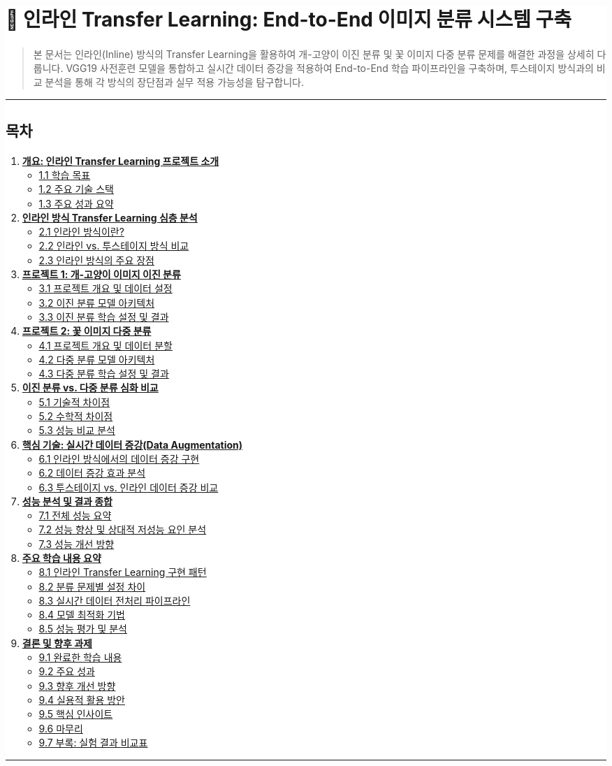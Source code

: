 # 🧠 인라인 Transfer Learning: End-to-End 이미지 분류 시스템 구축

> 본 문서는 인라인(Inline) 방식의 Transfer Learning을 활용하여 개-고양이 이진 분류 및 꽃 이미지 다중 분류 문제를 해결한 과정을 상세히 다룹니다. VGG19 사전훈련 모델을 통합하고 실시간 데이터 증강을 적용하여 End-to-End 학습 파이프라인을 구축하며, 투스테이지 방식과의 비교 분석을 통해 각 방식의 장단점과 실무 적용 가능성을 탐구합니다.

---

## 목차

1.  [**개요: 인라인 Transfer Learning 프로젝트 소개**](#1-개요-인라인-transfer-learning-프로젝트-소개)
    *   [1.1 학습 목표](#11-학습-목표)
    *   [1.2 주요 기술 스택](#12-주요-기술-스택)
    *   [1.3 주요 성과 요약](#13-주요-성과-요약)
2.  [**인라인 방식 Transfer Learning 심층 분석**](#2-인라인-방식-transfer-learning-심층-분석)
    *   [2.1 인라인 방식이란?](#21-인라인-방식-이란)
    *   [2.2 인라인 vs. 투스테이지 방식 비교](#22-인라인-vs-투스테이지-방식-비교)
    *   [2.3 인라인 방식의 주요 장점](#23-인라인-방식의-주요-장점)
3.  [**프로젝트 1: 개-고양이 이미지 이진 분류**](#3-프로젝트-1-개-고양이-이미지-이진-분류)
    *   [3.1 프로젝트 개요 및 데이터 설정](#31-프로젝트-개요-및-데이터-설정)
    *   [3.2 이진 분류 모델 아키텍처](#32-이진-분류-모델-아키텍처)
    *   [3.3 이진 분류 학습 설정 및 결과](#33-이진-분류-학습-설정-및-결과)
4.  [**프로젝트 2: 꽃 이미지 다중 분류**](#4-프로젝트-2-꽃-이미지-다중-분류)
    *   [4.1 프로젝트 개요 및 데이터 분할](#41-프로젝트-개요-및-데이터-분할)
    *   [4.2 다중 분류 모델 아키텍처](#42-다중-분류-모델-아키텍처)
    *   [4.3 다중 분류 학습 설정 및 결과](#43-다중-분류-학습-설정-및-결과)
5.  [**이진 분류 vs. 다중 분류 심화 비교**](#5-이진-분류-vs-다중-분류-심화-비교)
    *   [5.1 기술적 차이점](#51-기술적-차이점)
    *   [5.2 수학적 차이점](#52-수학적-차이점)
    *   [5.3 성능 비교 분석](#53-성능-비교-분석)
6.  [**핵심 기술: 실시간 데이터 증강(Data Augmentation)**](#6-핵심-기술-실시간-데이터-증강data-augmentation)
    *   [6.1 인라인 방식에서의 데이터 증강 구현](#61-인라인-방식에서의-데이터-증강-구현)
    *   [6.2 데이터 증강 효과 분석](#62-데이터-증강-효과-분석)
    *   [6.3 투스테이지 vs. 인라인 데이터 증강 비교](#63-투스테이지-vs-인라인-데이터-증강-비교)
7.  [**성능 분석 및 결과 종합**](#7-성능-분석-및-결과-종합)
    *   [7.1 전체 성능 요약](#71-전체-성능-요약)
    *   [7.2 성능 향상 및 상대적 저성능 요인 분석](#72-성능-향상-및-상대적-저성능-요인-분석)
    *   [7.3 성능 개선 방향](#73-성능-개선-방향)
8.  [**주요 학습 내용 요약**](#8-주요-학습-내용-요약)
    *   [8.1 인라인 Transfer Learning 구현 패턴](#81-인라인-transfer-learning-구현-패턴)
    *   [8.2 분류 문제별 설정 차이](#82-분류-문제별-설정-차이)
    *   [8.3 실시간 데이터 전처리 파이프라인](#83-실시간-데이터-전처리-파이프라인)
    *   [8.4 모델 최적화 기법](#84-모델-최적화-기법)
    *   [8.5 성능 평가 및 분석](#85-성능-평가-및-분석)
9.  [**결론 및 향후 과제**](#9-결론-및-향후-과제)
    *   [9.1 완료한 학습 내용](#91-완료한-학습-내용)
    *   [9.2 주요 성과](#92-주요-성과)
    *   [9.3 향후 개선 방향](#93-향후-개선-방향)
    *   [9.4 실용적 활용 방안](#94-실용적-활용-방안)
    *   [9.5 핵심 인사이트](#95-핵심-인사이트)
    *   [9.6 마무리](#96-마무리)
    *   [9.7 부록: 실험 결과 비교표](#97-부록-실험-결과-비교표)

---